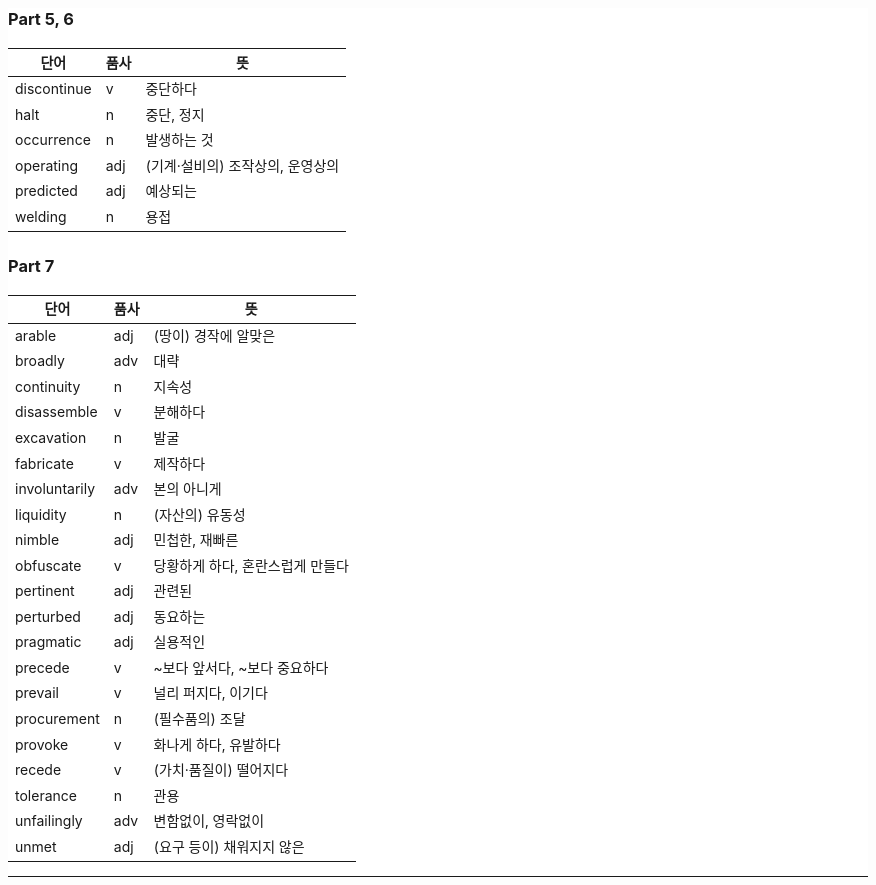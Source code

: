 ### Part 5, 6

| 단어 | 품사 | 뜻 |
|------|------|-----|
| discontinue | v | 중단하다 |
| halt | n | 중단, 정지 |
| occurrence | n | 발생하는 것 |
| operating | adj | (기계·설비의) 조작상의, 운영상의 |
| predicted | adj | 예상되는 |
| welding | n | 용접 |

### Part 7

| 단어 | 품사 | 뜻 |
|------|------|-----|
| arable | adj | (땅이) 경작에 알맞은 |
| broadly | adv | 대략 |
| continuity | n | 지속성 |
| disassemble | v | 분해하다 |
| excavation | n | 발굴 |
| fabricate | v | 제작하다 |
| involuntarily | adv | 본의 아니게 |
| liquidity | n | (자산의) 유동성 |
| nimble | adj | 민첩한, 재빠른 |
| obfuscate | v | 당황하게 하다, 혼란스럽게 만들다 |
| pertinent | adj | 관련된 |
| perturbed | adj | 동요하는 |
| pragmatic | adj | 실용적인 |
| precede | v | ~보다 앞서다, ~보다 중요하다 |
| prevail | v | 널리 퍼지다, 이기다 |
| procurement | n | (필수품의) 조달 |
| provoke | v | 화나게 하다, 유발하다 |
| recede | v | (가치·품질이) 떨어지다 |
| tolerance | n | 관용 |
| unfailingly | adv | 변함없이, 영락없이 |
| unmet | adj | (요구 등이) 채워지지 않은 |

---
